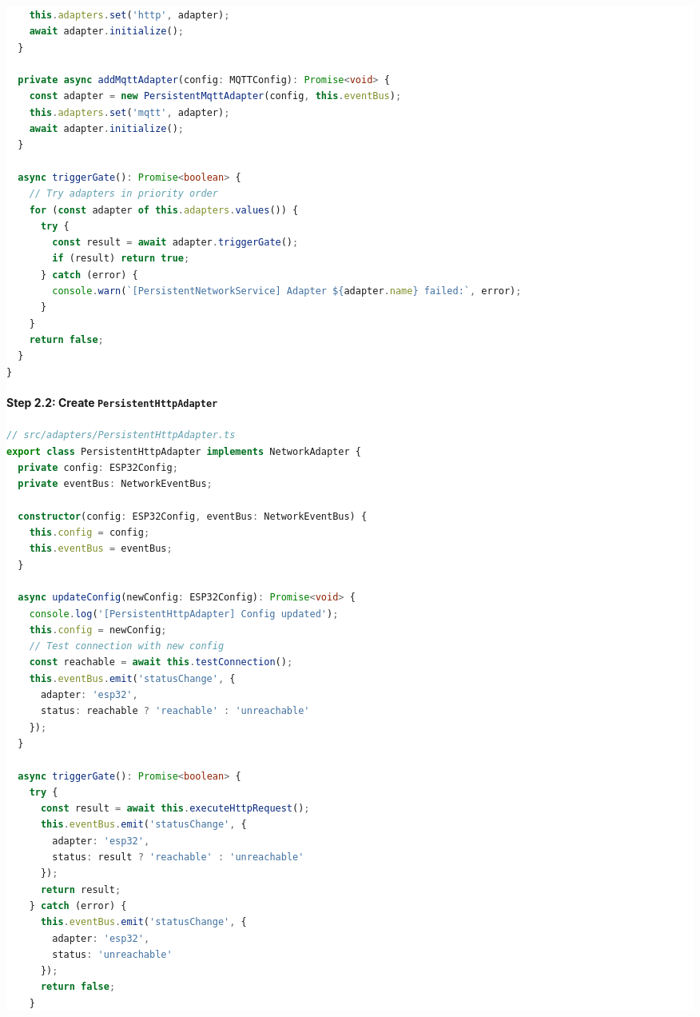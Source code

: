 ```typescript
    this.adapters.set('http', adapter);
    await adapter.initialize();
  }
  
  private async addMqttAdapter(config: MQTTConfig): Promise<void> {
    const adapter = new PersistentMqttAdapter(config, this.eventBus);
    this.adapters.set('mqtt', adapter);
    await adapter.initialize();
  }
  
  async triggerGate(): Promise<boolean> {
    // Try adapters in priority order
    for (const adapter of this.adapters.values()) {
      try {
        const result = await adapter.triggerGate();
        if (result) return true;
      } catch (error) {
        console.warn(`[PersistentNetworkService] Adapter ${adapter.name} failed:`, error);
      }
    }
    return false;
  }
}
```

#### Step 2.2: Create `PersistentHttpAdapter`
```typescript
// src/adapters/PersistentHttpAdapter.ts
export class PersistentHttpAdapter implements NetworkAdapter {
  private config: ESP32Config;
  private eventBus: NetworkEventBus;
  
  constructor(config: ESP32Config, eventBus: NetworkEventBus) {
    this.config = config;
    this.eventBus = eventBus;
  }
  
  async updateConfig(newConfig: ESP32Config): Promise<void> {
    console.log('[PersistentHttpAdapter] Config updated');
    this.config = newConfig;
    // Test connection with new config
    const reachable = await this.testConnection();
    this.eventBus.emit('statusChange', {
      adapter: 'esp32',
      status: reachable ? 'reachable' : 'unreachable'
    });
  }
  
  async triggerGate(): Promise<boolean> {
    try {
      const result = await this.executeHttpRequest();
      this.eventBus.emit('statusChange', {
        adapter: 'esp32',
        status: result ? 'reachable' : 'unreachable'
      });
      return result;
    } catch (error) {
      this.eventBus.emit('statusChange', {
        adapter: 'esp32',
        status: 'unreachable'
      });
      return false;
    }
```